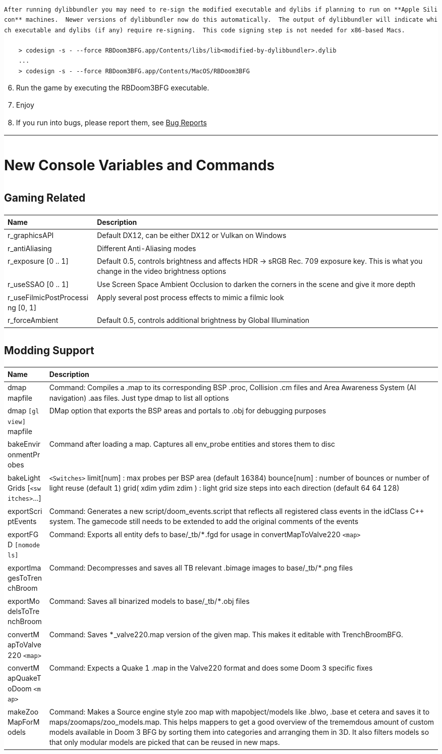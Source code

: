 	After running dylibbundler you may need to re-sign the modified executable and dylibs if planning to run on **Apple Silicon** machines.  Newer versions of dylibbundler now do this automatically.  The output of dylibbundler will indicate which executable and dylibs (if any) require re-signing.  This code signing step is not needed for x86-based Macs.

		> codesign -s - --force RBDoom3BFG.app/Contents/libs/lib<modified-by-dylibbundler>.dylib
		...
		> codesign -s - --force RBDoom3BFG.app/Contents/MacOS/RBDoom3BFG

6. Run the game by executing the RBDoom3BFG executable.

7. Enjoy

8. If you run into bugs, please report them, see [Bug Reports](#reports)

---
# New Console Variables and Commands <a name="console"></a>


## Gaming Related
Name                                   | Description
:--------------------------------------| :------------------------------------------------
r_graphicsAPI                          | Default DX12, can be either DX12 or Vulkan on Windows
r_antiAliasing                         | Different Anti-Aliasing modes
r_exposure [0 .. 1]                    | Default 0.5, controls brightness and affects HDR -> sRGB Rec. 709 exposure key. This is what you change in the video brightness options
r_useSSAO [0 .. 1]                     | Use Screen Space Ambient Occlusion to darken the corners in the scene and give it more depth
r_useFilmicPostProcessing [0, 1]       | Apply several post process effects to mimic a filmic look
r_forceAmbient                         | Default 0.5, controls additional brightness by Global Illumination 

## Modding Support
Name                              | Description
:--------------------------------------| :------------------------------------------------
dmap mapfile                           | Command: Compiles a .map to its corresponding BSP .proc, Collision .cm files and Area Awareness System (AI navigation) .aas files. Just type dmap to list all options
dmap `[glview]` mapfile                | DMap option that exports the BSP areas and portals to .obj for debugging purposes
bakeEnvironmentProbes                  | Command after loading a map. Captures all env_probe entities and stores them to disc
bakeLightGrids [`<switches>`...]       | `<Switches>` limit[num] : max probes per BSP area (default 16384) bounce[num] : number of bounces or number of light reuse (default 1) grid( xdim ydim zdim ) : light grid size steps into each direction (default 64 64 128)
exportScriptEvents                     | Command: Generates a new script/doom_events.script that reflects all registered class events in the idClass C++ system. The gamecode still needs to be extended to add the original comments of the events
exportFGD `[nomodels]`                 | Command: Exports all entity defs to base/_tb/*.fgd for usage in convertMapToValve220 `<map>`           | 
exportImagesToTrenchBroom              | Command: Decompresses and saves all TB relevant .bimage images to base/_tb/*.png files
exportModelsToTrenchBroom              | Command: Saves all binarized models to base/_tb/*.obj files
convertMapToValve220 `<map>`           | Command: Saves *_valve220.map version of the given map. This makes it editable with TrenchBroomBFG. 
convertMapQuakeToDoom `<map>`          | Command: Expects a Quake 1 .map in the Valve220 format and does some Doom 3 specific fixes
makeZooMapForModels                    | Command: Makes a Source engine style zoo map with mapobject/models like .blwo, .base et cetera and saves it to maps/zoomaps/zoo_models.map. This helps mappers to get a good overview of the trememdous amount of custom models available in Doom 3 BFG by sorting them into categories and arranging them in 3D. It also filters models so that only modular models are picked that can be reused in new maps.